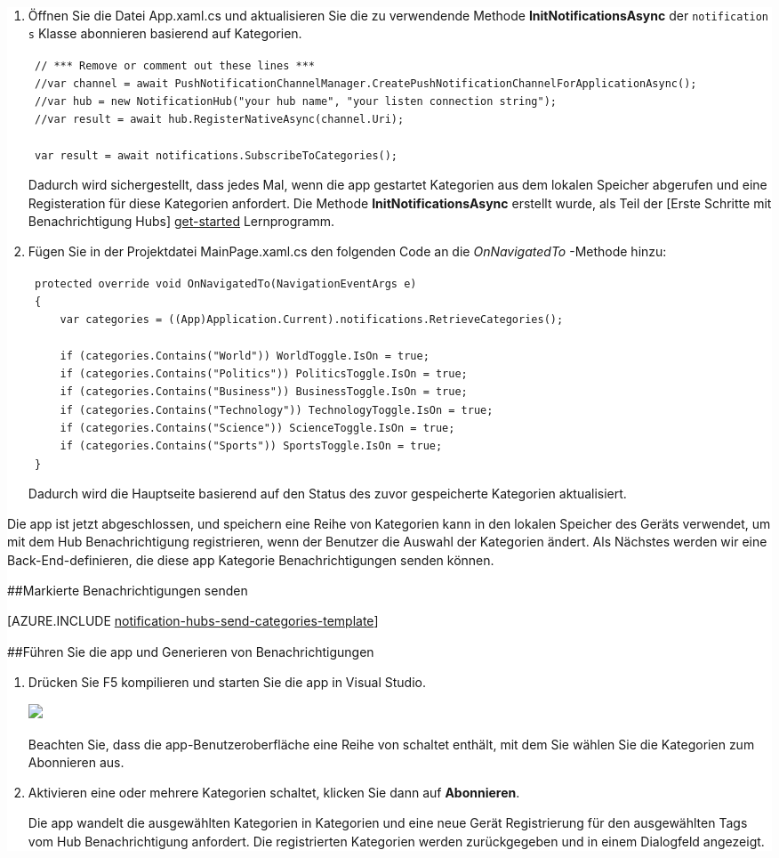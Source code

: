 1. Öffnen Sie die Datei App.xaml.cs und aktualisieren Sie die zu verwendende Methode **InitNotificationsAsync** der `notifications` Klasse abonnieren basierend auf Kategorien.

        // *** Remove or comment out these lines *** 
        //var channel = await PushNotificationChannelManager.CreatePushNotificationChannelForApplicationAsync();
        //var hub = new NotificationHub("your hub name", "your listen connection string");
        //var result = await hub.RegisterNativeAsync(channel.Uri);
    
        var result = await notifications.SubscribeToCategories();

    Dadurch wird sichergestellt, dass jedes Mal, wenn die app gestartet Kategorien aus dem lokalen Speicher abgerufen und eine Registeration für diese Kategorien anfordert. Die Methode **InitNotificationsAsync** erstellt wurde, als Teil der [Erste Schritte mit Benachrichtigung Hubs] [ get-started] Lernprogramm.

3. Fügen Sie in der Projektdatei MainPage.xaml.cs den folgenden Code an die *OnNavigatedTo* -Methode hinzu:

        protected override void OnNavigatedTo(NavigationEventArgs e)
        {
            var categories = ((App)Application.Current).notifications.RetrieveCategories();

            if (categories.Contains("World")) WorldToggle.IsOn = true;
            if (categories.Contains("Politics")) PoliticsToggle.IsOn = true;
            if (categories.Contains("Business")) BusinessToggle.IsOn = true;
            if (categories.Contains("Technology")) TechnologyToggle.IsOn = true;
            if (categories.Contains("Science")) ScienceToggle.IsOn = true;
            if (categories.Contains("Sports")) SportsToggle.IsOn = true;
        }

    Dadurch wird die Hauptseite basierend auf den Status des zuvor gespeicherte Kategorien aktualisiert.

Die app ist jetzt abgeschlossen, und speichern eine Reihe von Kategorien kann in den lokalen Speicher des Geräts verwendet, um mit dem Hub Benachrichtigung registrieren, wenn der Benutzer die Auswahl der Kategorien ändert. Als Nächstes werden wir eine Back-End-definieren, die diese app Kategorie Benachrichtigungen senden können.

##<a name="sending-tagged-notifications"></a>Markierte Benachrichtigungen senden

[AZURE.INCLUDE [notification-hubs-send-categories-template](../../includes/notification-hubs-send-categories-template.md)]

##<a name="run-the-app-and-generate-notifications"></a>Führen Sie die app und Generieren von Benachrichtigungen

1. Drücken Sie F5 kompilieren und starten Sie die app in Visual Studio.

    ![][1]

    Beachten Sie, dass die app-Benutzeroberfläche eine Reihe von schaltet enthält, mit dem Sie wählen Sie die Kategorien zum Abonnieren aus.

2. Aktivieren eine oder mehrere Kategorien schaltet, klicken Sie dann auf **Abonnieren**.

    Die app wandelt die ausgewählten Kategorien in Kategorien und eine neue Gerät Registrierung für den ausgewählten Tags vom Hub Benachrichtigung anfordert. Die registrierten Kategorien werden zurückgegeben und in einem Dialogfeld angezeigt.


[Add category selection to the app]: #adding-categories
[Register for notifications]: #register
[Send notifications from your back-end]: #send
[Run the app and generate notifications]: #test-app
[Next Steps]: #next-steps
[1]: ./media/notification-hubs-windows-store-dotnet-send-breaking-news/notification-hub-breakingnews-win1.png
[14]: ./media/notification-hubs-windows-store-dotnet-send-breaking-news/notification-hub-windows-toast-2.png
[19]: ./media/notification-hubs-windows-store-dotnet-send-breaking-news/notification-hub-windows-reg-2.png
[get-started]: /manage/services/notification-hubs/getting-started-windows-dotnet/
[Verwenden Sie die Benachrichtigung Hubs auf dem neusten Stand lokalisierten übertragen]: /manage/services/notification-hubs/breaking-news-localized-dotnet/
[Notify users with Notification Hubs]: /manage/services/notification-hubs/notify-users
[Mobile Service]: /develop/mobile/tutorials/get-started/
[Notification Hubs Guidance]: http://msdn.microsoft.com/library/jj927170.aspx
[Notification Hubs How-To for Windows Store]: http://msdn.microsoft.com/library/jj927172.aspx
[Submit an app page]: http://go.microsoft.com/fwlink/p/?LinkID=266582
[My Applications]: http://go.microsoft.com/fwlink/p/?LinkId=262039
[Live SDK for Windows]: http://go.microsoft.com/fwlink/p/?LinkId=262253
[wns object]: http://go.microsoft.com/fwlink/p/?LinkId=260591